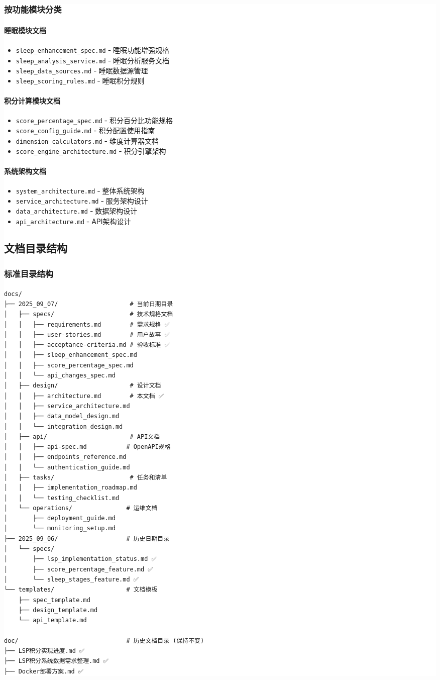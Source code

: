 ### 按功能模块分类

#### 睡眠模块文档
- `sleep_enhancement_spec.md` - 睡眠功能增强规格
- `sleep_analysis_service.md` - 睡眠分析服务文档
- `sleep_data_sources.md` - 睡眠数据源管理
- `sleep_scoring_rules.md` - 睡眠积分规则

#### 积分计算模块文档  
- `score_percentage_spec.md` - 积分百分比功能规格
- `score_config_guide.md` - 积分配置使用指南
- `dimension_calculators.md` - 维度计算器文档
- `score_engine_architecture.md` - 积分引擎架构

#### 系统架构文档
- `system_architecture.md` - 整体系统架构
- `service_architecture.md` - 服务架构设计
- `data_architecture.md` - 数据架构设计
- `api_architecture.md` - API架构设计

## 文档目录结构

### 标准目录结构
```
docs/
├── 2025_09_07/                    # 当前日期目录
│   ├── specs/                     # 技术规格文档
│   │   ├── requirements.md        # 需求规格 ✅
│   │   ├── user-stories.md        # 用户故事 ✅  
│   │   ├── acceptance-criteria.md # 验收标准 ✅
│   │   ├── sleep_enhancement_spec.md
│   │   ├── score_percentage_spec.md
│   │   └── api_changes_spec.md
│   ├── design/                    # 设计文档
│   │   ├── architecture.md        # 本文档 ✅
│   │   ├── service_architecture.md
│   │   ├── data_model_design.md
│   │   └── integration_design.md
│   ├── api/                       # API文档
│   │   ├── api-spec.md           # OpenAPI规格
│   │   ├── endpoints_reference.md
│   │   └── authentication_guide.md
│   ├── tasks/                     # 任务和清单
│   │   ├── implementation_roadmap.md
│   │   └── testing_checklist.md
│   └── operations/               # 运维文档
│       ├── deployment_guide.md
│       └── monitoring_setup.md
├── 2025_09_06/                   # 历史日期目录
│   └── specs/
│       ├── lsp_implementation_status.md ✅
│       ├── score_percentage_feature.md ✅
│       └── sleep_stages_feature.md ✅
└── templates/                    # 文档模板
    ├── spec_template.md
    ├── design_template.md
    └── api_template.md

doc/                              # 历史文档目录 (保持不变)
├── LSP积分实现进度.md ✅
├── LSP积分系统数据需求整理.md ✅  
├── Docker部署方案.md ✅
```